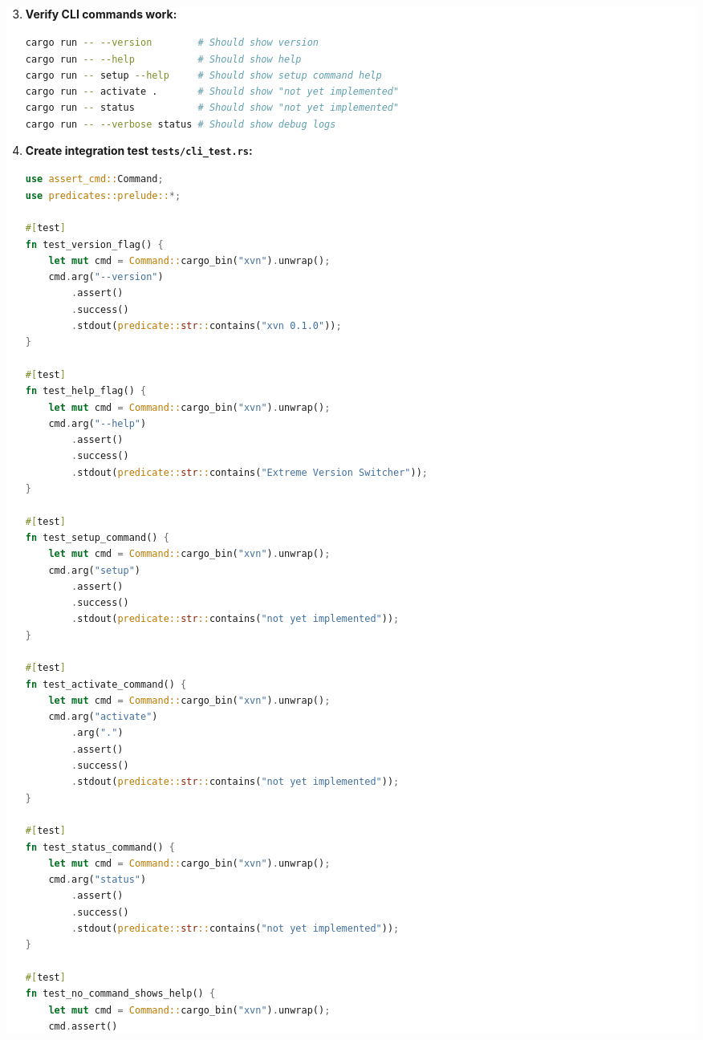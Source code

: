 3. **Verify CLI commands work:**
   ```bash
   cargo run -- --version        # Should show version
   cargo run -- --help           # Should show help
   cargo run -- setup --help     # Should show setup command help
   cargo run -- activate .       # Should show "not yet implemented"
   cargo run -- status           # Should show "not yet implemented"
   cargo run -- --verbose status # Should show debug logs
   ```

4. **Create integration test `tests/cli_test.rs`:**
   ```rust
   use assert_cmd::Command;
   use predicates::prelude::*;

   #[test]
   fn test_version_flag() {
       let mut cmd = Command::cargo_bin("xvn").unwrap();
       cmd.arg("--version")
           .assert()
           .success()
           .stdout(predicate::str::contains("xvn 0.1.0"));
   }

   #[test]
   fn test_help_flag() {
       let mut cmd = Command::cargo_bin("xvn").unwrap();
       cmd.arg("--help")
           .assert()
           .success()
           .stdout(predicate::str::contains("Extreme Version Switcher"));
   }

   #[test]
   fn test_setup_command() {
       let mut cmd = Command::cargo_bin("xvn").unwrap();
       cmd.arg("setup")
           .assert()
           .success()
           .stdout(predicate::str::contains("not yet implemented"));
   }

   #[test]
   fn test_activate_command() {
       let mut cmd = Command::cargo_bin("xvn").unwrap();
       cmd.arg("activate")
           .arg(".")
           .assert()
           .success()
           .stdout(predicate::str::contains("not yet implemented"));
   }

   #[test]
   fn test_status_command() {
       let mut cmd = Command::cargo_bin("xvn").unwrap();
       cmd.arg("status")
           .assert()
           .success()
           .stdout(predicate::str::contains("not yet implemented"));
   }

   #[test]
   fn test_no_command_shows_help() {
       let mut cmd = Command::cargo_bin("xvn").unwrap();
       cmd.assert()
   ```